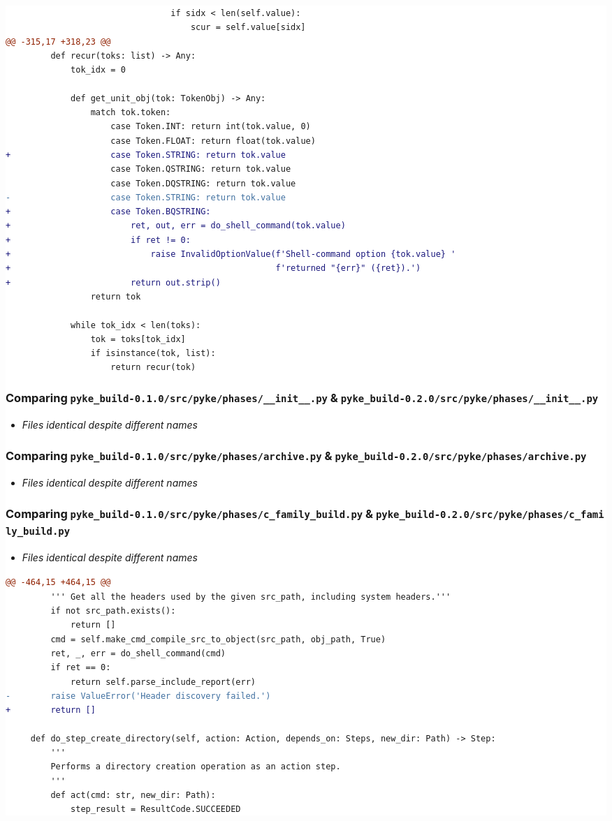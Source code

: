 ```diff
                                 if sidx < len(self.value):
                                     scur = self.value[sidx]
@@ -315,17 +318,23 @@
         def recur(toks: list) -> Any:
             tok_idx = 0
 
             def get_unit_obj(tok: TokenObj) -> Any:
                 match tok.token:
                     case Token.INT: return int(tok.value, 0)
                     case Token.FLOAT: return float(tok.value)
+                    case Token.STRING: return tok.value
                     case Token.QSTRING: return tok.value
                     case Token.DQSTRING: return tok.value
-                    case Token.STRING: return tok.value
+                    case Token.BQSTRING:
+                        ret, out, err = do_shell_command(tok.value)
+                        if ret != 0:
+                            raise InvalidOptionValue(f'Shell-command option {tok.value} '
+                                                     f'returned "{err}" ({ret}).')
+                        return out.strip()
                 return tok
 
             while tok_idx < len(toks):
                 tok = toks[tok_idx]
                 if isinstance(tok, list):
                     return recur(tok)
```

### Comparing `pyke_build-0.1.0/src/pyke/phases/__init__.py` & `pyke_build-0.2.0/src/pyke/phases/__init__.py`

 * *Files identical despite different names*

### Comparing `pyke_build-0.1.0/src/pyke/phases/archive.py` & `pyke_build-0.2.0/src/pyke/phases/archive.py`

 * *Files identical despite different names*

### Comparing `pyke_build-0.1.0/src/pyke/phases/c_family_build.py` & `pyke_build-0.2.0/src/pyke/phases/c_family_build.py`

 * *Files identical despite different names*

```diff
@@ -464,15 +464,15 @@
         ''' Get all the headers used by the given src_path, including system headers.'''
         if not src_path.exists():
             return []
         cmd = self.make_cmd_compile_src_to_object(src_path, obj_path, True)
         ret, _, err = do_shell_command(cmd)
         if ret == 0:
             return self.parse_include_report(err)
-        raise ValueError('Header discovery failed.')
+        return []
 
     def do_step_create_directory(self, action: Action, depends_on: Steps, new_dir: Path) -> Step:
         '''
         Performs a directory creation operation as an action step.
         '''
         def act(cmd: str, new_dir: Path):
             step_result = ResultCode.SUCCEEDED
```

